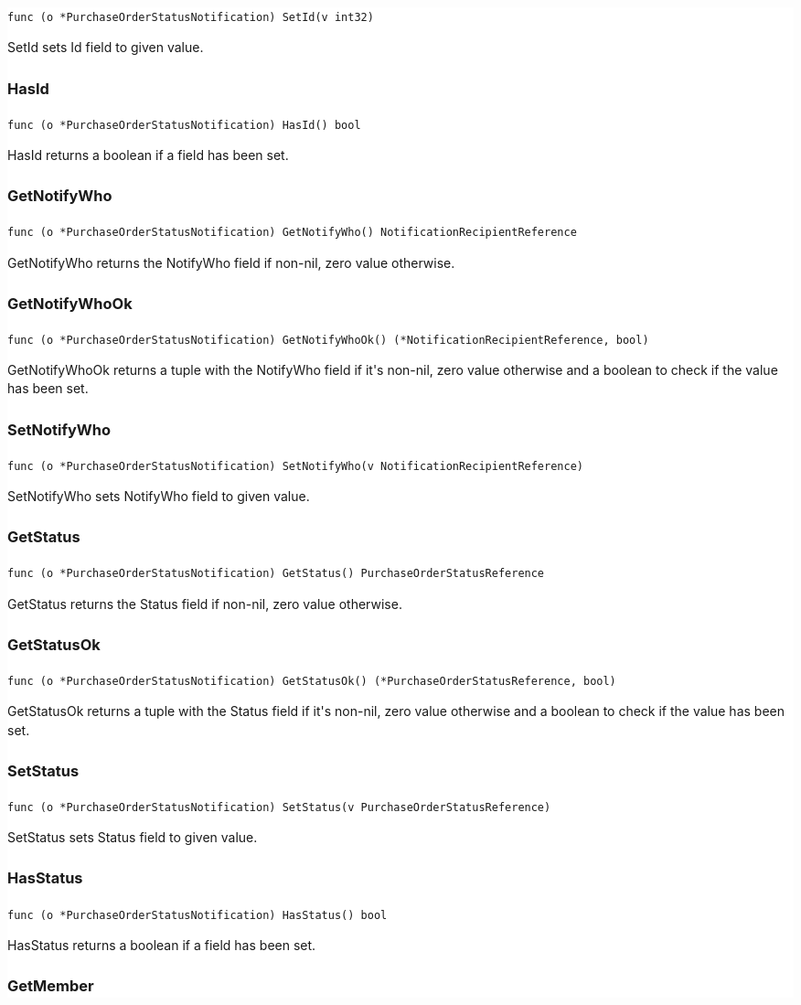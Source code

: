 `func (o *PurchaseOrderStatusNotification) SetId(v int32)`

SetId sets Id field to given value.

### HasId

`func (o *PurchaseOrderStatusNotification) HasId() bool`

HasId returns a boolean if a field has been set.

### GetNotifyWho

`func (o *PurchaseOrderStatusNotification) GetNotifyWho() NotificationRecipientReference`

GetNotifyWho returns the NotifyWho field if non-nil, zero value otherwise.

### GetNotifyWhoOk

`func (o *PurchaseOrderStatusNotification) GetNotifyWhoOk() (*NotificationRecipientReference, bool)`

GetNotifyWhoOk returns a tuple with the NotifyWho field if it's non-nil, zero value otherwise
and a boolean to check if the value has been set.

### SetNotifyWho

`func (o *PurchaseOrderStatusNotification) SetNotifyWho(v NotificationRecipientReference)`

SetNotifyWho sets NotifyWho field to given value.


### GetStatus

`func (o *PurchaseOrderStatusNotification) GetStatus() PurchaseOrderStatusReference`

GetStatus returns the Status field if non-nil, zero value otherwise.

### GetStatusOk

`func (o *PurchaseOrderStatusNotification) GetStatusOk() (*PurchaseOrderStatusReference, bool)`

GetStatusOk returns a tuple with the Status field if it's non-nil, zero value otherwise
and a boolean to check if the value has been set.

### SetStatus

`func (o *PurchaseOrderStatusNotification) SetStatus(v PurchaseOrderStatusReference)`

SetStatus sets Status field to given value.

### HasStatus

`func (o *PurchaseOrderStatusNotification) HasStatus() bool`

HasStatus returns a boolean if a field has been set.

### GetMember
